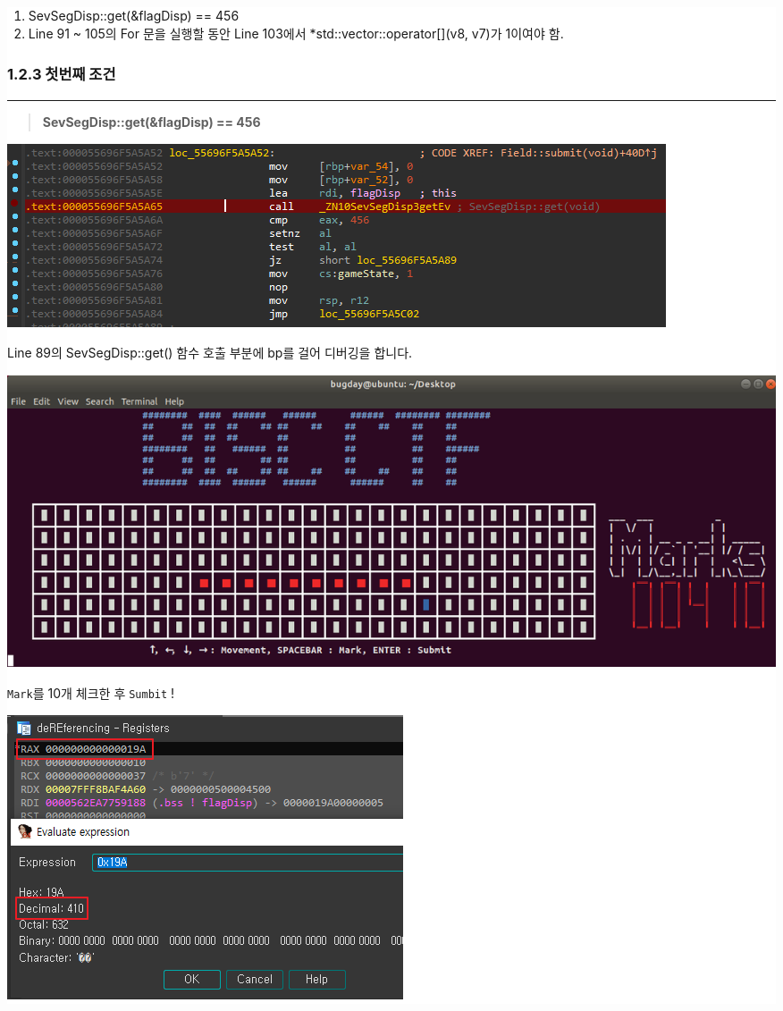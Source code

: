 1. SevSegDisp::get(&flagDisp) == 456
2. Line 91 ~ 105의 For 문을 실행할 동안 Line 103에서  *std::vector<Cell>::operator[](v8, v7)가 1이여야 함. 

### 1.2.3 첫번째 조건

---

> **SevSegDisp::get(&flagDisp) == 456**
> 

![Untitled](/assets/2022-01-01/BISC%2029.png)

Line 89의 SevSegDisp::get() 함수 호출 부분에 bp를 걸어 디버깅을 합니다.

![Untitled](/assets/2022-01-01/BISC%2030.png)

`Mark`를 10개 체크한 후 `Sumbit` !

![Untitled](/assets/2022-01-01/BISC%2031.png)
